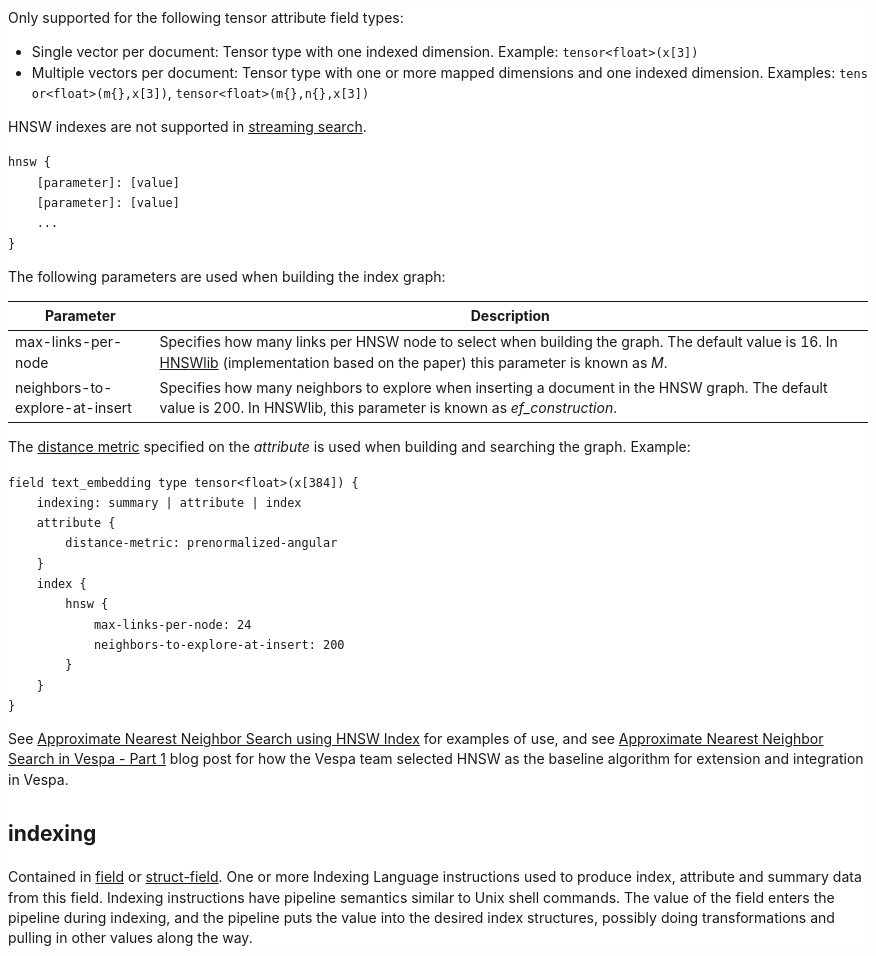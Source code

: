 Only supported for the following tensor attribute field types:
* Single vector per document: Tensor type with one indexed dimension.
  Example: `tensor<float>(x[3])`
* Multiple vectors per document: Tensor type with one or more mapped dimensions and one indexed dimension.
  Examples: `tensor<float>(m{},x[3])`, `tensor<float>(m{},n{},x[3])`

HNSW indexes are not supported in
[streaming search](../streaming-search.html#differences-in-streaming-search).

```
hnsw {
    [parameter]: [value]
    [parameter]: [value]
    ...
}
```

The following parameters are used when building the index graph:

| Parameter | Description |
| --- | --- |
| max-links-per-node | Specifies how many links per HNSW node to select when building the graph. The default value is 16. In [HNSWlib](https://github.com/nmslib/hnswlib/blob/master/ALGO_PARAMS.md) (implementation based on the paper) this parameter is known as *M*. |
| neighbors-to-explore-at-insert | Specifies how many neighbors to explore when inserting a document in the HNSW graph. The default value is 200. In HNSWlib, this parameter is known as *ef_construction*. |

The [distance metric](#distance-metric) specified on the *attribute*
is used when building and searching the graph. Example:

```
field text_embedding type tensor<float>(x[384]) {
    indexing: summary | attribute | index
    attribute {
        distance-metric: prenormalized-angular
    }
    index {
        hnsw {
            max-links-per-node: 24
            neighbors-to-explore-at-insert: 200
        }
    }
}
```

See
[Approximate Nearest Neighbor Search using HNSW Index](../approximate-nn-hnsw.html)
for examples of use, and see
[Approximate Nearest Neighbor Search in Vespa - Part 1](https://blog.vespa.ai/approximate-nearest-neighbor-search-in-vespa-part-1/) blog post
for how the Vespa team selected HNSW as the baseline algorithm for extension and integration in Vespa.

## indexing

Contained in [field](#field) or
[struct-field](#struct-field).
One or more Indexing Language instructions used to produce index, attribute
and summary data from this field. Indexing instructions have pipeline
semantics similar to Unix shell commands. The value of the field
enters the pipeline during indexing, and the pipeline puts the value
into the desired index structures, possibly doing transformations and
pulling in other values along the way.
